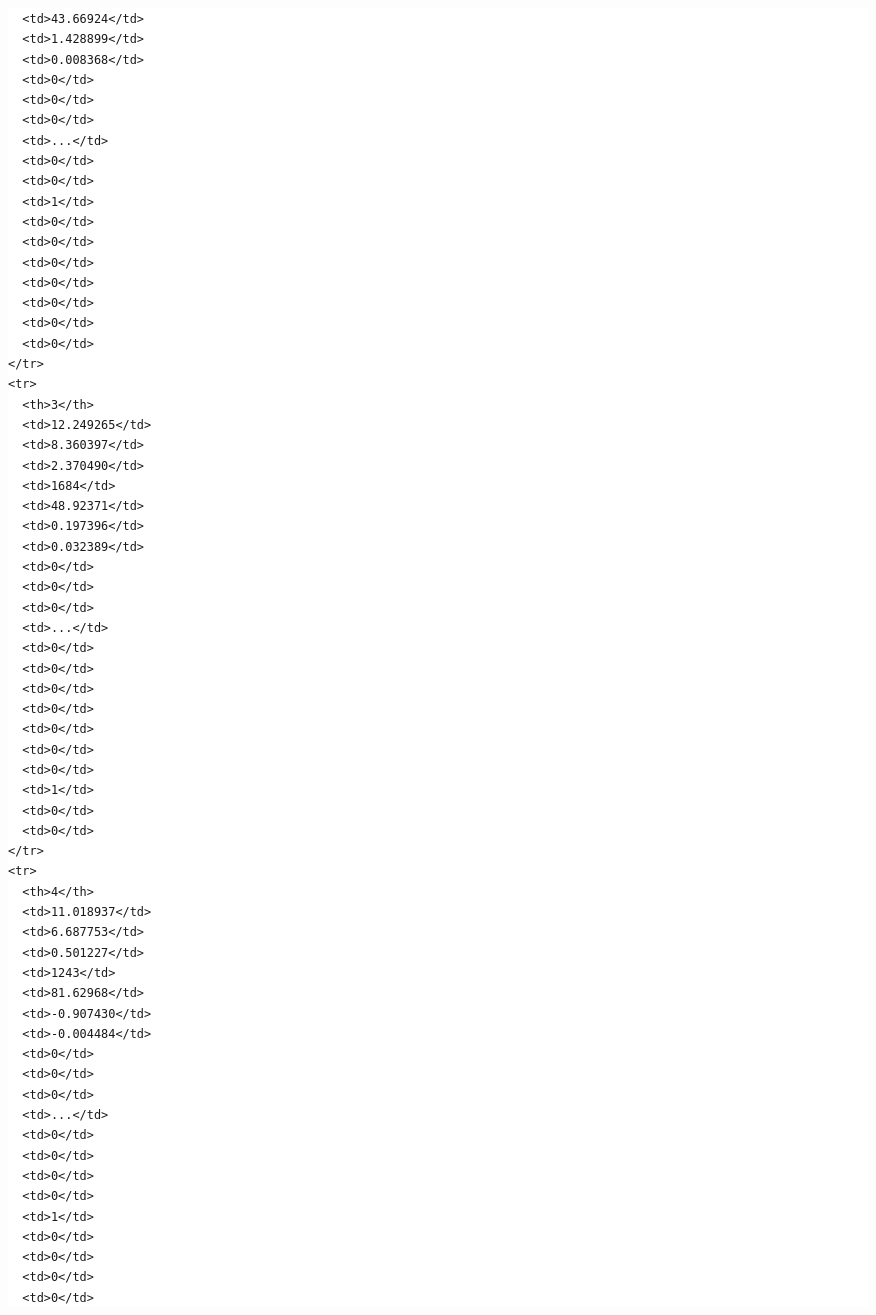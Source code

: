       <td>43.66924</td>
      <td>1.428899</td>
      <td>0.008368</td>
      <td>0</td>
      <td>0</td>
      <td>0</td>
      <td>...</td>
      <td>0</td>
      <td>0</td>
      <td>1</td>
      <td>0</td>
      <td>0</td>
      <td>0</td>
      <td>0</td>
      <td>0</td>
      <td>0</td>
      <td>0</td>
    </tr>
    <tr>
      <th>3</th>
      <td>12.249265</td>
      <td>8.360397</td>
      <td>2.370490</td>
      <td>1684</td>
      <td>48.92371</td>
      <td>0.197396</td>
      <td>0.032389</td>
      <td>0</td>
      <td>0</td>
      <td>0</td>
      <td>...</td>
      <td>0</td>
      <td>0</td>
      <td>0</td>
      <td>0</td>
      <td>0</td>
      <td>0</td>
      <td>0</td>
      <td>1</td>
      <td>0</td>
      <td>0</td>
    </tr>
    <tr>
      <th>4</th>
      <td>11.018937</td>
      <td>6.687753</td>
      <td>0.501227</td>
      <td>1243</td>
      <td>81.62968</td>
      <td>-0.907430</td>
      <td>-0.004484</td>
      <td>0</td>
      <td>0</td>
      <td>0</td>
      <td>...</td>
      <td>0</td>
      <td>0</td>
      <td>0</td>
      <td>0</td>
      <td>1</td>
      <td>0</td>
      <td>0</td>
      <td>0</td>
      <td>0</td>